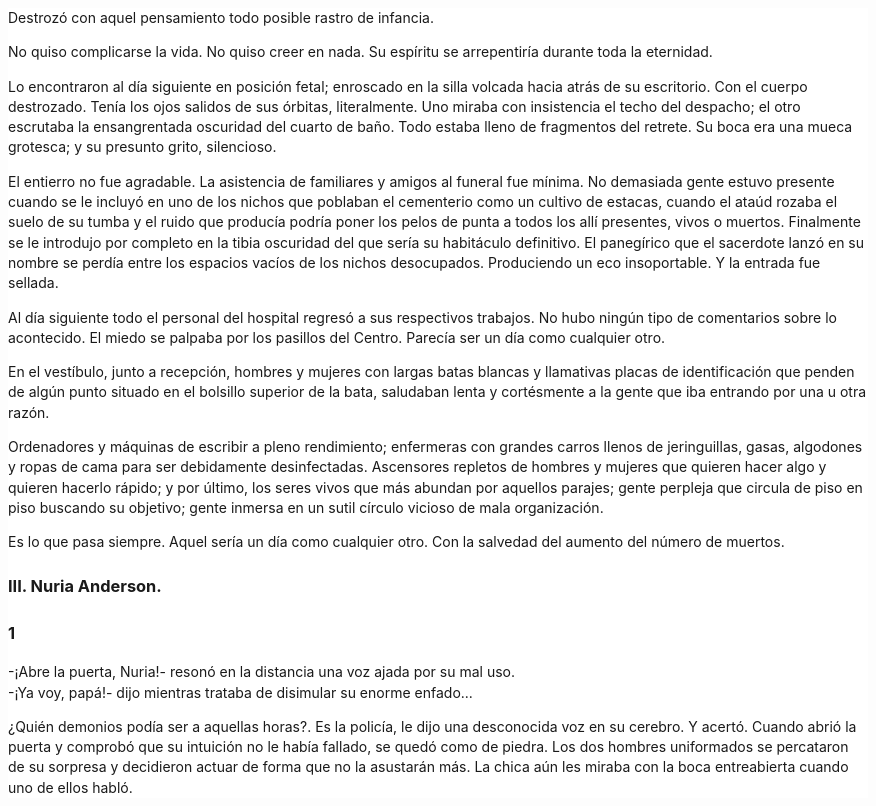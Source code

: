    Destrozó con aquel pensamiento todo posible rastro de infancia.
   
   No quiso complicarse la vida. No quiso creer en nada. Su espíritu se
   arrepentiría durante toda la eternidad.
   
   Lo encontraron al día siguiente en posición fetal; enroscado en la
   silla volcada hacia atrás de su escritorio. Con el cuerpo destrozado.
   Tenía los ojos salidos de sus órbitas, literalmente. Uno miraba con
   insistencia el techo del despacho; el otro escrutaba la ensangrentada
   oscuridad del cuarto de baño. Todo estaba lleno de fragmentos del
   retrete. Su boca era una mueca grotesca; y su presunto grito,
   silencioso.
   
   El entierro no fue agradable. La asistencia de familiares y amigos al
   funeral fue mínima. No demasiada gente estuvo presente cuando se le
   incluyó en uno de los nichos que poblaban el cementerio como un cultivo
   de estacas, cuando el ataúd rozaba el suelo de su tumba y el ruido que
   producía podría poner los pelos de punta a todos los allí presentes,
   vivos o muertos. Finalmente se le introdujo por completo en la tibia
   oscuridad del que sería su habitáculo definitivo. El panegírico que el
   sacerdote lanzó en su nombre se perdía entre los espacios vacíos de los
   nichos desocupados. Produciendo un eco insoportable. Y la entrada fue
   sellada.
   
   Al día siguiente todo el personal del hospital regresó a sus
   respectivos trabajos. No hubo ningún tipo de comentarios sobre lo
   acontecido. El miedo se palpaba por los pasillos del Centro. Parecía
   ser un día como cualquier otro.
   
   En el vestíbulo, junto a recepción, hombres y mujeres con largas batas
   blancas y llamativas placas de identificación que penden de algún punto
   situado en el bolsillo superior de la bata, saludaban lenta y
   cortésmente a la gente que iba entrando por una u otra razón.
   
   Ordenadores y máquinas de escribir a pleno rendimiento; enfermeras con
   grandes carros llenos de jeringuillas, gasas, algodones y ropas de cama
   para ser debidamente desinfectadas. Ascensores repletos de hombres y
   mujeres que quieren hacer algo y quieren hacerlo rápido; y por último,
   los seres vivos que más abundan por aquellos parajes; gente perpleja
   que circula de piso en piso buscando su objetivo; gente inmersa en un
   sutil círculo vicioso de mala organización.
   
   Es lo que pasa siempre. Aquel sería un día como cualquier otro. Con la
   salvedad del aumento del número de muertos.
   
### III. Nuria Anderson.
### 1
   -¡Abre la puerta, Nuria!- resonó en la distancia una voz ajada por su
   mal uso.  
   -¡Ya voy, papá!- dijo mientras trataba de disimular su enorme enfado...
   
   ¿Quién demonios podía ser a aquellas horas?. Es la policía, le dijo una
   desconocida voz en su cerebro. Y acertó. Cuando abrió la puerta y
   comprobó que su intuición no le había fallado, se quedó como de piedra.
   Los dos hombres uniformados se percataron de su sorpresa y decidieron
   actuar de forma que no la asustarán más. La chica aún les miraba con la
   boca entreabierta cuando uno de ellos habló.
   